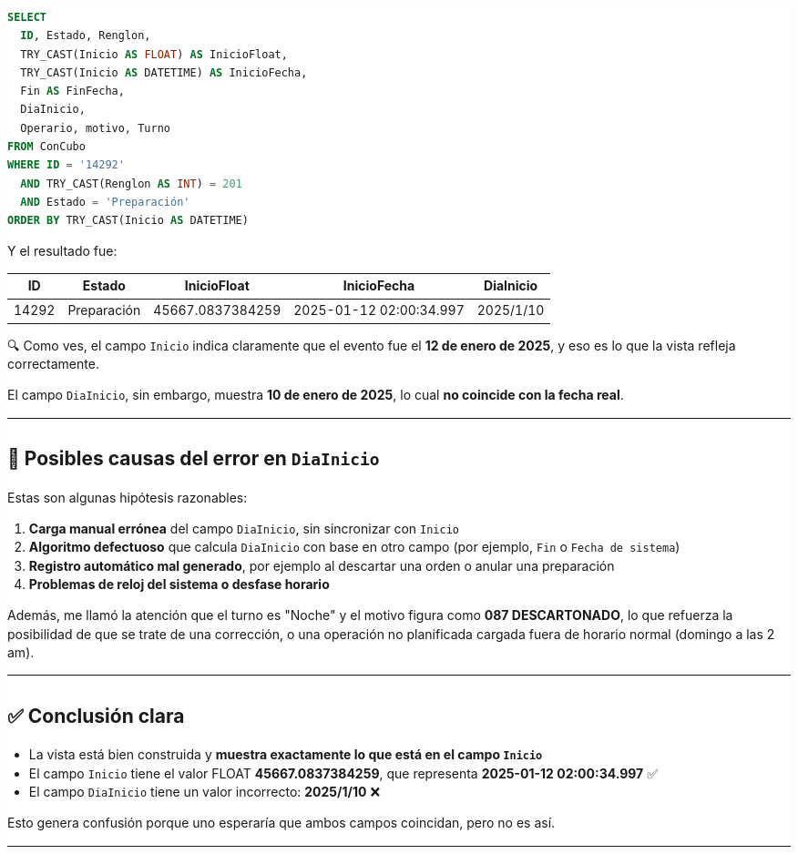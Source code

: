 ```sql
SELECT 
  ID, Estado, Renglon, 
  TRY_CAST(Inicio AS FLOAT) AS InicioFloat,
  TRY_CAST(Inicio AS DATETIME) AS InicioFecha,
  Fin AS FinFecha,
  DiaInicio,
  Operario, motivo, Turno
FROM ConCubo
WHERE ID = '14292'
  AND TRY_CAST(Renglon AS INT) = 201
  AND Estado = 'Preparación'
ORDER BY TRY_CAST(Inicio AS DATETIME)
```

Y el resultado fue:

| ID    | Estado      | InicioFloat     | InicioFecha             | DiaInicio   |
|-------|-------------|------------------|--------------------------|-------------|
| 14292 | Preparación | 45667.0837384259 | 2025-01-12 02:00:34.997 | 2025/1/10   |

🔍 Como ves, el campo `Inicio` indica claramente que el evento fue el **12 de enero de 2025**, y eso es lo que la vista refleja correctamente.

El campo `DiaInicio`, sin embargo, muestra **10 de enero de 2025**, lo cual **no coincide con la fecha real**.

---

## 🧠 Posibles causas del error en `DiaInicio`

Estas son algunas hipótesis razonables:

1. **Carga manual errónea** del campo `DiaInicio`, sin sincronizar con `Inicio`
2. **Algoritmo defectuoso** que calcula `DiaInicio` con base en otro campo (por ejemplo, `Fin` o `Fecha de sistema`)
3. **Registro automático mal generado**, por ejemplo al descartar una orden o anular una preparación
4. **Problemas de reloj del sistema o desfase horario**

Además, me llamó la atención que el turno es "Noche" y el motivo figura como **087 DESCARTONADO**, lo que refuerza la posibilidad de que se trate de una corrección, o una operación no planificada cargada fuera de horario normal (domingo a las 2 am).

---

## ✅ Conclusión clara

- La vista está bien construida y **muestra exactamente lo que está en el campo `Inicio`**
- El campo `Inicio` tiene el valor FLOAT **45667.0837384259**, que representa **2025-01-12 02:00:34.997** ✅
- El campo `DiaInicio` tiene un valor incorrecto: **2025/1/10** ❌

Esto genera confusión porque uno esperaría que ambos campos coincidan, pero no es así.

---